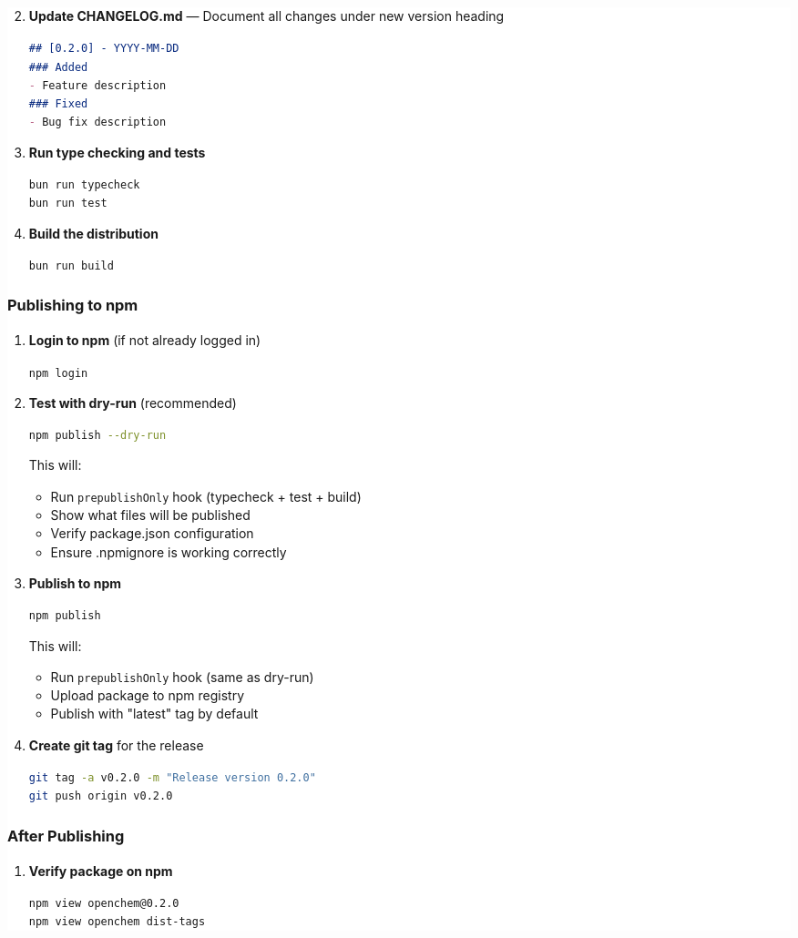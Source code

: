 2. **Update CHANGELOG.md** — Document all changes under new version heading
   ```markdown
   ## [0.2.0] - YYYY-MM-DD
   ### Added
   - Feature description
   ### Fixed
   - Bug fix description
   ```

3. **Run type checking and tests**
   ```bash
   bun run typecheck
   bun run test
   ```

4. **Build the distribution**
   ```bash
   bun run build
   ```

### Publishing to npm

1. **Login to npm** (if not already logged in)
   ```bash
   npm login
   ```

2. **Test with dry-run** (recommended)
   ```bash
   npm publish --dry-run
   ```
   This will:
   - Run `prepublishOnly` hook (typecheck + test + build)
   - Show what files will be published
   - Verify package.json configuration
   - Ensure .npmignore is working correctly

3. **Publish to npm**
   ```bash
   npm publish
   ```
   This will:
   - Run `prepublishOnly` hook (same as dry-run)
   - Upload package to npm registry
   - Publish with "latest" tag by default

4. **Create git tag** for the release
   ```bash
   git tag -a v0.2.0 -m "Release version 0.2.0"
   git push origin v0.2.0
   ```

### After Publishing

1. **Verify package on npm**
   ```bash
   npm view openchem@0.2.0
   npm view openchem dist-tags
   ```
